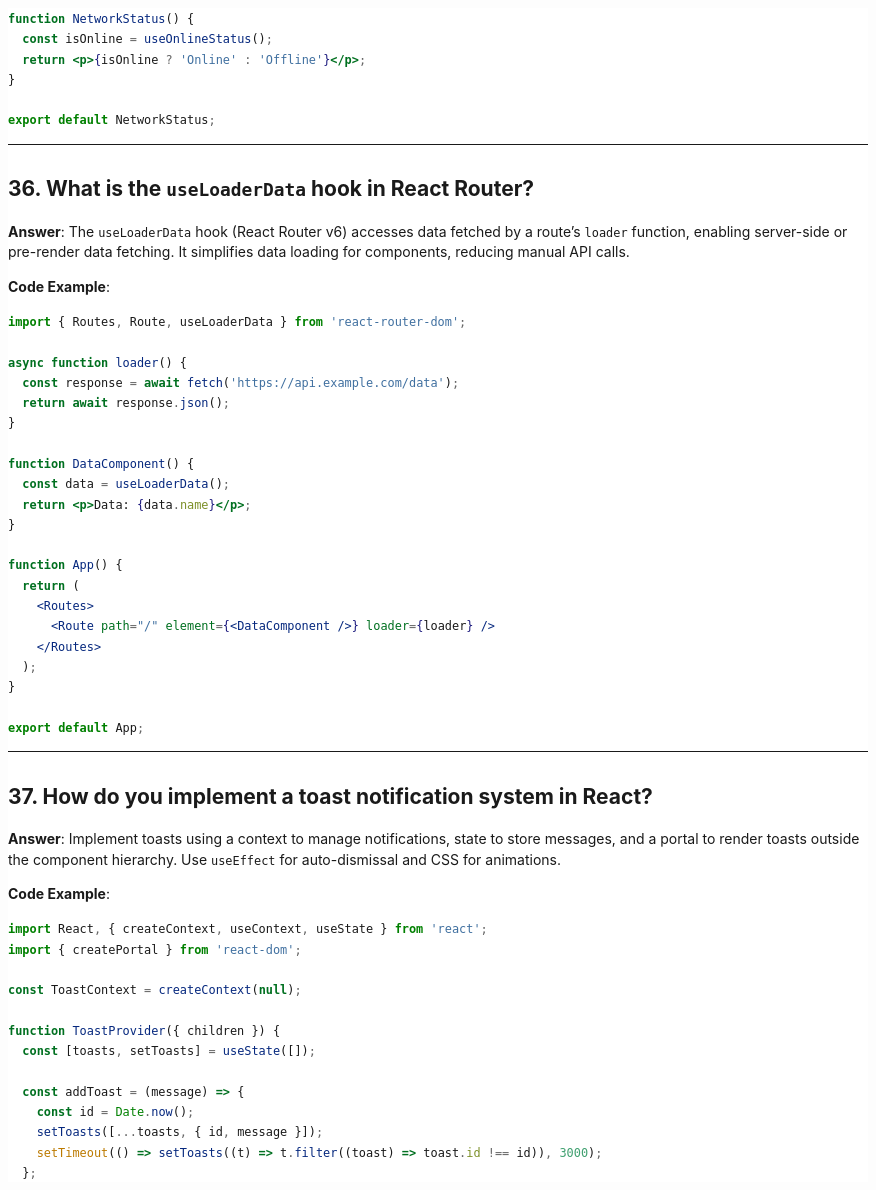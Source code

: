 ```jsx
function NetworkStatus() {
  const isOnline = useOnlineStatus();
  return <p>{isOnline ? 'Online' : 'Offline'}</p>;
}

export default NetworkStatus;
```

---

## 36. What is the `useLoaderData` hook in React Router?

**Answer**: The `useLoaderData` hook (React Router v6) accesses data fetched by a route’s `loader` function, enabling server-side or pre-render data fetching. It simplifies data loading for components, reducing manual API calls.

**Code Example**:
```jsx
import { Routes, Route, useLoaderData } from 'react-router-dom';

async function loader() {
  const response = await fetch('https://api.example.com/data');
  return await response.json();
}

function DataComponent() {
  const data = useLoaderData();
  return <p>Data: {data.name}</p>;
}

function App() {
  return (
    <Routes>
      <Route path="/" element={<DataComponent />} loader={loader} />
    </Routes>
  );
}

export default App;
```

---

## 37. How do you implement a toast notification system in React?

**Answer**: Implement toasts using a context to manage notifications, state to store messages, and a portal to render toasts outside the component hierarchy. Use `useEffect` for auto-dismissal and CSS for animations.

**Code Example**:
```jsx
import React, { createContext, useContext, useState } from 'react';
import { createPortal } from 'react-dom';

const ToastContext = createContext(null);

function ToastProvider({ children }) {
  const [toasts, setToasts] = useState([]);

  const addToast = (message) => {
    const id = Date.now();
    setToasts([...toasts, { id, message }]);
    setTimeout(() => setToasts((t) => t.filter((toast) => toast.id !== id)), 3000);
  };
```